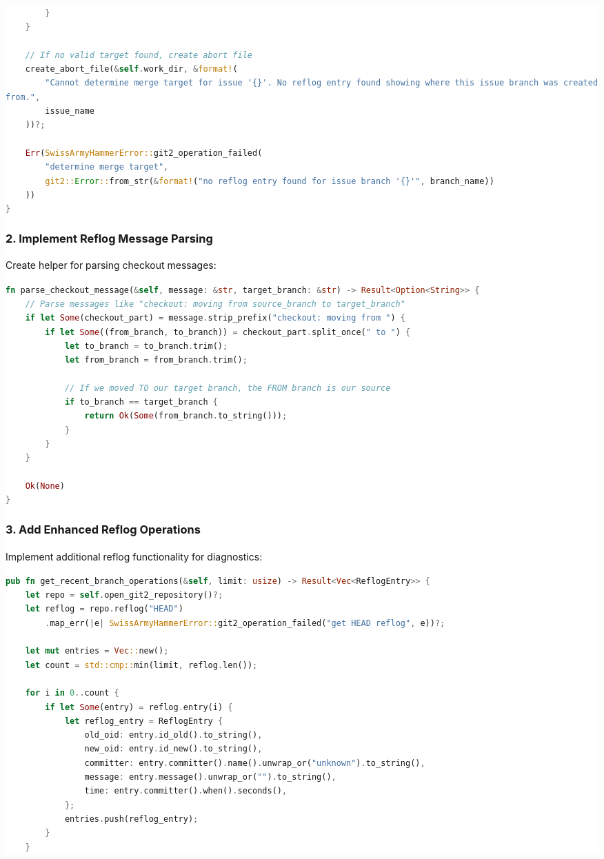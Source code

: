 ```rust
        }
    }
    
    // If no valid target found, create abort file
    create_abort_file(&self.work_dir, &format!(
        "Cannot determine merge target for issue '{}'. No reflog entry found showing where this issue branch was created from.",
        issue_name
    ))?;
    
    Err(SwissArmyHammerError::git2_operation_failed(
        "determine merge target",
        git2::Error::from_str(&format!("no reflog entry found for issue branch '{}'", branch_name))
    ))
}
```

### 2. Implement Reflog Message Parsing

Create helper for parsing checkout messages:

```rust
fn parse_checkout_message(&self, message: &str, target_branch: &str) -> Result<Option<String>> {
    // Parse messages like "checkout: moving from source_branch to target_branch"
    if let Some(checkout_part) = message.strip_prefix("checkout: moving from ") {
        if let Some((from_branch, to_branch)) = checkout_part.split_once(" to ") {
            let to_branch = to_branch.trim();
            let from_branch = from_branch.trim();
            
            // If we moved TO our target branch, the FROM branch is our source
            if to_branch == target_branch {
                return Ok(Some(from_branch.to_string()));
            }
        }
    }
    
    Ok(None)
}
```

### 3. Add Enhanced Reflog Operations

Implement additional reflog functionality for diagnostics:

```rust
pub fn get_recent_branch_operations(&self, limit: usize) -> Result<Vec<ReflogEntry>> {
    let repo = self.open_git2_repository()?;
    let reflog = repo.reflog("HEAD")
        .map_err(|e| SwissArmyHammerError::git2_operation_failed("get HEAD reflog", e))?;
    
    let mut entries = Vec::new();
    let count = std::cmp::min(limit, reflog.len());
    
    for i in 0..count {
        if let Some(entry) = reflog.entry(i) {
            let reflog_entry = ReflogEntry {
                old_oid: entry.id_old().to_string(),
                new_oid: entry.id_new().to_string(),
                committer: entry.committer().name().unwrap_or("unknown").to_string(),
                message: entry.message().unwrap_or("").to_string(),
                time: entry.committer().when().seconds(),
            };
            entries.push(reflog_entry);
        }
    }
```